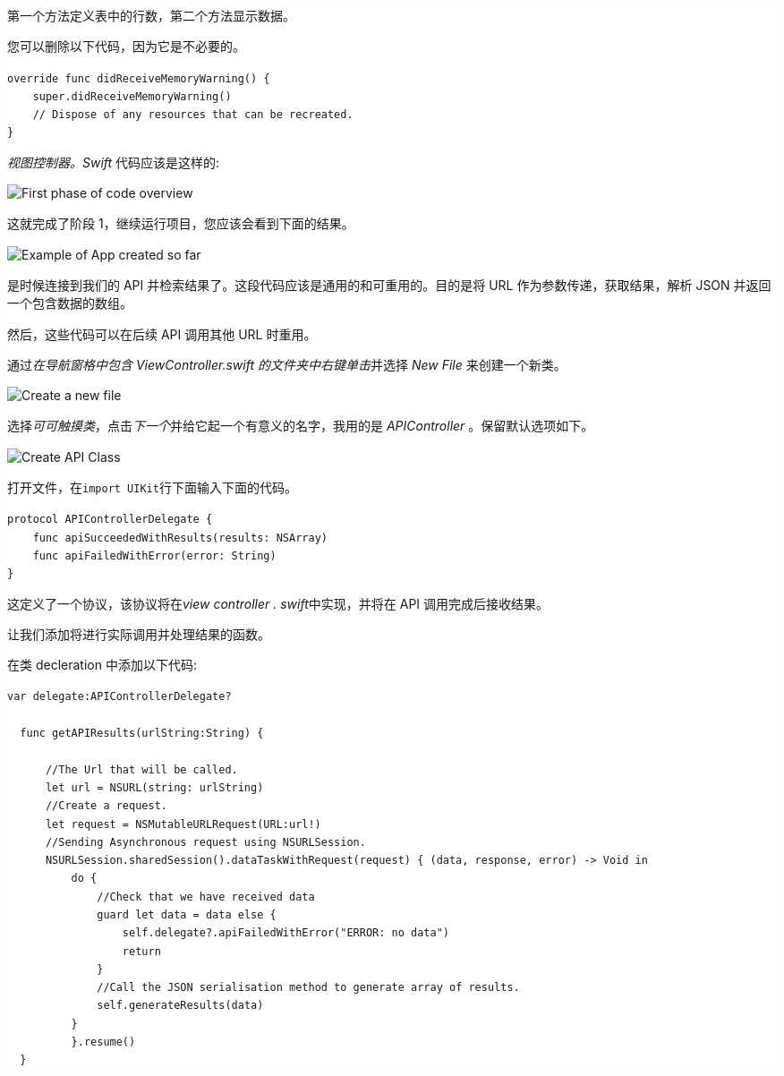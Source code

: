 第一个方法定义表中的行数，第二个方法显示数据。

您可以删除以下代码，因为它是不必要的。

```
override func didReceiveMemoryWarning() {
    super.didReceiveMemoryWarning()
    // Dispose of any resources that can be recreated.
}
```

*视图控制器。Swift* 代码应该是这样的:

![First phase of code overview](../Images/90ef79b664c779836dd907db0250429d.png)

这就完成了阶段 1，继续运行项目，您应该会看到下面的结果。

![Example of App created so far](../Images/f78b7b21f26bc2afe315768dea63a02b.png)

是时候连接到我们的 API 并检索结果了。这段代码应该是通用的和可重用的。目的是将 URL 作为参数传递，获取结果，解析 JSON 并返回一个包含数据的数组。

然后，这些代码可以在后续 API 调用其他 URL 时重用。

通过*在导航窗格中包含 *ViewController.swift* 的文件夹中右键单击*并选择 *New File* 来创建一个新类。

![Create a new file](../Images/729be096ea54d32d912e33aa7d2ce551.png)

选择*可可触摸类*，点击*下一个*并给它起一个有意义的名字，我用的是 *APIController* 。保留默认选项如下。

![Create API Class](../Images/bde4fc796bdf57f3588349700bbdd882.png)

打开文件，在`import UIKit`行下面输入下面的代码。

```
protocol APIControllerDelegate {
    func apiSucceededWithResults(results: NSArray)
    func apiFailedWithError(error: String)
}
```

这定义了一个协议，该协议将在*view controller . swift*中实现，并将在 API 调用完成后接收结果。

让我们添加将进行实际调用并处理结果的函数。

在类 decleration 中添加以下代码:

```
var delegate:APIControllerDelegate?

  func getAPIResults(urlString:String) {

      //The Url that will be called.
      let url = NSURL(string: urlString)
      //Create a request.
      let request = NSMutableURLRequest(URL:url!)
      //Sending Asynchronous request using NSURLSession.
      NSURLSession.sharedSession().dataTaskWithRequest(request) { (data, response, error) -> Void in
          do {
              //Check that we have received data
              guard let data = data else {
                  self.delegate?.apiFailedWithError("ERROR: no data")
                  return
              }
              //Call the JSON serialisation method to generate array of results.
              self.generateResults(data)
          }
          }.resume()
  }

```